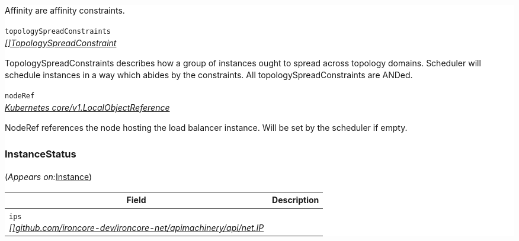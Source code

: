 <td>
<p>Affinity are affinity constraints.</p>
</td>
</tr>
<tr>
<td>
<code>topologySpreadConstraints</code><br/>
<em>
<a href="#core.apinet.ironcore.dev/v1alpha1.TopologySpreadConstraint">
[]TopologySpreadConstraint
</a>
</em>
</td>
<td>
<p>TopologySpreadConstraints describes how a group of instances ought to spread across topology
domains. Scheduler will schedule instances in a way which abides by the constraints.
All topologySpreadConstraints are ANDed.</p>
</td>
</tr>
<tr>
<td>
<code>nodeRef</code><br/>
<em>
<a href="https://kubernetes.io/docs/reference/generated/kubernetes-api/v1.32/#localobjectreference-v1-core">
Kubernetes core/v1.LocalObjectReference
</a>
</em>
</td>
<td>
<p>NodeRef references the node hosting the load balancer instance.
Will be set by the scheduler if empty.</p>
</td>
</tr>
</tbody>
</table>
<h3 id="core.apinet.ironcore.dev/v1alpha1.InstanceStatus">InstanceStatus
</h3>
<p>
(<em>Appears on:</em><a href="#core.apinet.ironcore.dev/v1alpha1.Instance">Instance</a>)
</p>
<div>
</div>
<table>
<thead>
<tr>
<th>Field</th>
<th>Description</th>
</tr>
</thead>
<tbody>
<tr>
<td>
<code>ips</code><br/>
<em>
<a href="../api/#api.ironcore.dev/net.IP">
[]github.com/ironcore-dev/ironcore-net/apimachinery/api/net.IP
</a>
</em>
</td>
<td>
</td>
</tr>
<tr>